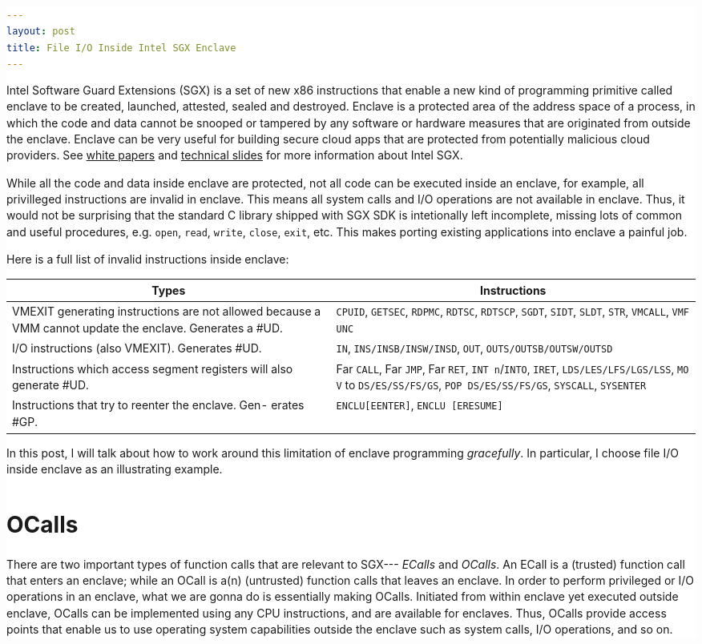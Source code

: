```yaml
---
layout: post
title: File I/O Inside Intel SGX Enclave
---
```


Intel Software Guard Extensions (SGX) is a set of new x86 instructions that 
enable a new kind of programming primitive called enclave to be created, 
launched, attested, sealed and destroyed. Enclave is a protected area of the 
address space of a process, in which the code and data cannot be snooped or 
tampered by any software or hardware measures that are originated from outside 
the enclave. Enclave can be very useful for building secure cloud apps that 
are protected from potentially malicious cloud providers. 
See [white papers](https://software.intel.com/sites/default/files/managed/d5/e7/Intel-SGX-SDK-Users-Guide-for-Windows-OS.pdf)
and [technical slides](https://software.intel.com/sites/default/files/332680-001.pdf) 
for more information about Intel SGX.

While all the code and data inside enclave are protected, not all code can be
executed inside an enclave, for example, all privilleged instructions are 
invalid in enclave. This means all system calls and I/O operations are 
not available in enclave. Thus, it would not be surprising that the 
standard C library shipped with SGX SDK is intetionally left incomplete, 
missing lots of common and useful procedures, e.g. `open`, `read`, `write`, 
`close`, `exit`, etc. This makes porting existing applications into enclave 
a painful job.

Here is a full list of invalid instructions inside enclave:

| Types | Instructions |
| --- | --- |
| VMEXIT generating instructions are not allowed because a VMM cannot update the enclave. Generates a #UD. | `CPUID`, `GETSEC`, `RDPMC`, `RDTSC`, `RDTSCP`, `SGDT`, `SIDT`, `SLDT`, `STR`, `VMCALL`, `VMFUNC` |
| I/O instructions (also VMEXIT). Generates #UD. | `IN`, `INS/INSB/INSW/INSD`, `OUT`, `OUTS/OUTSB/OUTSW/OUTSD` |
| Instructions which access segment registers will also generate #UD. | Far `CALL`, Far `JMP`, Far `RET`, `INT n`/`INTO`, `IRET`, `LDS/LES/LFS/LGS/LSS`, `MOV` to `DS/ES/SS/FS/GS`, `POP DS/ES/SS/FS/GS`, `SYSCALL`, `SYSENTER` |
|Instructions that try to reenter the enclave. Gen- erates #GP. | `ENCLU[EENTER]`, `ENCLU [ERESUME]` |

In this post, I will talk about how to work around this limitation of enclave 
programming *gracefully*. In particular, I choose file I/O inside enclave as an 
illustrating example.

# OCalls

There are two important types of function calls that are relevant to SGX--- 
*ECalls* and *OCalls*. An ECall is a (trusted) function call that enters an 
enclave; while an OCall is a(n) (untrusted) function calls that leaves an 
enclave. In order to perform privileged or I/O operations in an enclave, what 
we are gonna do is essentially making OCalls. Initiated from within enclave 
yet executed outside enclave, OCalls can be implemented using any CPU 
instructions, and are available for enclaves. Thus, OCalls provide access 
points that enable us to use operating system capabilities outside the 
enclave such as system calls, I/O operations, and so on.
